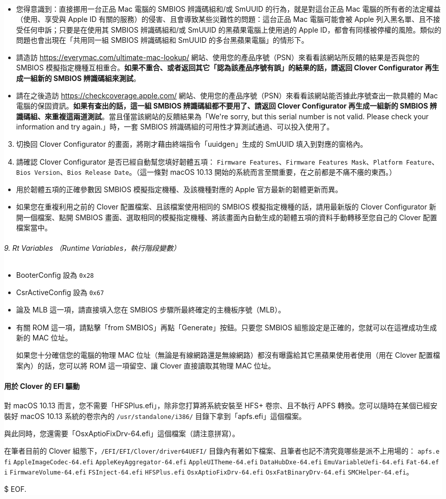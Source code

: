   - 您得意識到：直接挪用一台正品 Mac 電腦的 SMBIOS 辨識碼組和/或 SmUUID 的行為，就是對這台正品 Mac 電腦的所有者的法定權益（使用、享受與 Apple ID 有關的服務）的侵害、且會導致某些災難性的問題：這台正品 Mac 電腦可能會被 Apple 列入黑名單、且不接受任何申訴；只要是在使用其 SMBIOS 辨識碼組和/或 SmUUID 的黑蘋果電腦上使用過的 Apple ID，都會有同樣被停權的風險。類似的問題也會出現在「共用同一組 SMBIOS 辨識碼組和 SmUUID 的多台黑蘋果電腦」的情形下。
  
  - 請造訪 https://everymac.com/ultimate-mac-lookup/ 網站、使用您的產品序號（PSN）來看看該網站所反饋的結果是否與您的 SMBIOS 模擬指定機種互相重合。**如果不重合、或者返回其它「認為該產品序號有誤」的結果的話，請返回 Clover Configurator 再生成一組新的 SMBIOS 辨識碼組來測試**。
  
  - 請在之後造訪 https://checkcoverage.apple.com/ 網站、使用您的產品序號（PSN）來看看該網站能否據此序號查出一款具體的 Mac 電腦的保固資訊。**如果有查出的話，這一組 SMBIOS 辨識碼組都不要用了、請返回 Clover Configurator 再生成一組新的 SMBIOS 辨識碼組、來重複這兩道測試**。當且僅當該網站的反饋結果為「We're sorry, but this serial number is not valid. Please check your information and try again.」時，一套 SMBIOS 辨識碼組的可用性才算測試通過、可以投入使用了。
  
3. 切換回 Clover Configurator 的畫面，將剛才藉由終端指令「uuidgen」生成的 SmUUID 填入到對應的窗格內。

4. 請確認 Clover Configurator 是否已經自動幫您填好韌體五項： `Firmware Features`、`Firmware Features Mask`、`Platform Feature`、`Bios Version`、`Bios Release Date`。（這一條對 macOS 10.13 開始的系統而言至關重要，在之前都是不痛不癢的東西。）

  - 用於韌體五項的正確參數因 SMBIOS 模擬指定機種、及該機種對應的 Apple 官方最新的韌體更新而異。
  
  - 如果您在重複利用之前的 Clover 配置檔案、且該檔案使用相同的 SMBIOS 模擬指定機種的話，請用最新版的 Clover Configurator 新開一個檔案、點開 SMBIOS 畫面、選取相同的模擬指定機種、將該畫面內自動生成的韌體五項的資料手動轉移至您自己的 Clover 配置檔案當中。

###### 9. Rt Variables （Runtime Variables，執行階段變數）

* BooterConfig 設為 `0x28`

* CsrActiveConfig 設為 `0x67`

* 論及 MLB 這一項，請直接填入您在 SMBIOS 步驟所最終確定的主機板序號（MLB）。

* 有關 ROM 這一項，請點擊「from SMBIOS」再點「Generate」按鈕。只要您 SMBIOS 組態設定是正確的，您就可以在這裡成功生成新的 MAC 位址。

  如果您十分確信您的電腦的物理 MAC 位址（無論是有線網路還是無線網路）都沒有曝露給其它黑蘋果使用者使用（用在 Clover 配置檔案內）的話，您可以將 ROM 這一項留空、讓 Clover 直接讀取其物理 MAC 位址。
  
#### 用於 Clover 的 EFI 驅動

對 macOS 10.13 而言，您不需要「HFSPlus.efi」，除非您打算將系統安裝至 HFS+ 卷宗、且不執行 APFS 轉換。您可以隨時在某個已經安裝好 macOS 10.13 系統的卷宗內的 `/usr/standalone/i386/` 目錄下拿到「apfs.efi」這個檔案。

與此同時，您還需要「OsxAptioFixDrv-64.efi」這個檔案（請注意拼寫）。

在筆者目前的 Clover 組態下，`/EFI/EFI/Clover/driver64UEFI/` 目錄內有著如下檔案、且筆者也記不清究竟哪些是派不上用場的： `apfs.efi` `AppleImageCodec-64.efi` `AppleKeyAggregator-64.efi` 
`AppleUITheme-64.efi` `DataHubDxe-64.efi` `EmuVariableUefi-64.efi` `Fat-64.efi` `FirmwareVolume-64.efi` `FSInject-64.efi` `HFSPlus.efi` `OsxAptioFixDrv-64.efi` `OsxFatBinaryDrv-64.efi` `SMCHelper-64.efi`。

$ EOF.